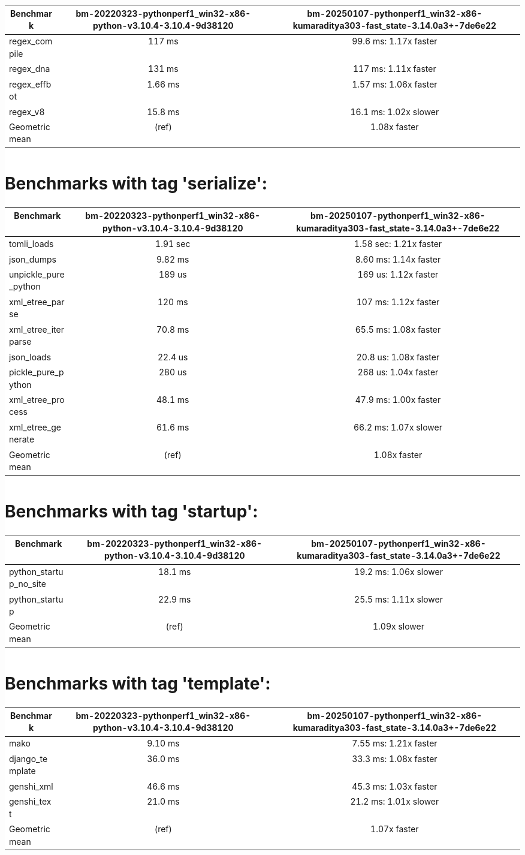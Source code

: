 | Benchmark      | bm-20220323-pythonperf1_win32-x86-python-v3.10.4-3.10.4-9d38120 | bm-20250107-pythonperf1_win32-x86-kumaraditya303-fast_state-3.14.0a3+-7de6e22 |
|----------------|:---------------------------------------------------------------:|:-----------------------------------------------------------------------------:|
| regex_compile  | 117 ms                                                          | 99.6 ms: 1.17x faster                                                         |
| regex_dna      | 131 ms                                                          | 117 ms: 1.11x faster                                                          |
| regex_effbot   | 1.66 ms                                                         | 1.57 ms: 1.06x faster                                                         |
| regex_v8       | 15.8 ms                                                         | 16.1 ms: 1.02x slower                                                         |
| Geometric mean | (ref)                                                           | 1.08x faster                                                                  |

Benchmarks with tag 'serialize':
================================

| Benchmark            | bm-20220323-pythonperf1_win32-x86-python-v3.10.4-3.10.4-9d38120 | bm-20250107-pythonperf1_win32-x86-kumaraditya303-fast_state-3.14.0a3+-7de6e22 |
|----------------------|:---------------------------------------------------------------:|:-----------------------------------------------------------------------------:|
| tomli_loads          | 1.91 sec                                                        | 1.58 sec: 1.21x faster                                                        |
| json_dumps           | 9.82 ms                                                         | 8.60 ms: 1.14x faster                                                         |
| unpickle_pure_python | 189 us                                                          | 169 us: 1.12x faster                                                          |
| xml_etree_parse      | 120 ms                                                          | 107 ms: 1.12x faster                                                          |
| xml_etree_iterparse  | 70.8 ms                                                         | 65.5 ms: 1.08x faster                                                         |
| json_loads           | 22.4 us                                                         | 20.8 us: 1.08x faster                                                         |
| pickle_pure_python   | 280 us                                                          | 268 us: 1.04x faster                                                          |
| xml_etree_process    | 48.1 ms                                                         | 47.9 ms: 1.00x faster                                                         |
| xml_etree_generate   | 61.6 ms                                                         | 66.2 ms: 1.07x slower                                                         |
| Geometric mean       | (ref)                                                           | 1.08x faster                                                                  |

Benchmarks with tag 'startup':
==============================

| Benchmark              | bm-20220323-pythonperf1_win32-x86-python-v3.10.4-3.10.4-9d38120 | bm-20250107-pythonperf1_win32-x86-kumaraditya303-fast_state-3.14.0a3+-7de6e22 |
|------------------------|:---------------------------------------------------------------:|:-----------------------------------------------------------------------------:|
| python_startup_no_site | 18.1 ms                                                         | 19.2 ms: 1.06x slower                                                         |
| python_startup         | 22.9 ms                                                         | 25.5 ms: 1.11x slower                                                         |
| Geometric mean         | (ref)                                                           | 1.09x slower                                                                  |

Benchmarks with tag 'template':
===============================

| Benchmark       | bm-20220323-pythonperf1_win32-x86-python-v3.10.4-3.10.4-9d38120 | bm-20250107-pythonperf1_win32-x86-kumaraditya303-fast_state-3.14.0a3+-7de6e22 |
|-----------------|:---------------------------------------------------------------:|:-----------------------------------------------------------------------------:|
| mako            | 9.10 ms                                                         | 7.55 ms: 1.21x faster                                                         |
| django_template | 36.0 ms                                                         | 33.3 ms: 1.08x faster                                                         |
| genshi_xml      | 46.6 ms                                                         | 45.3 ms: 1.03x faster                                                         |
| genshi_text     | 21.0 ms                                                         | 21.2 ms: 1.01x slower                                                         |
| Geometric mean  | (ref)                                                           | 1.07x faster                                                                  |
